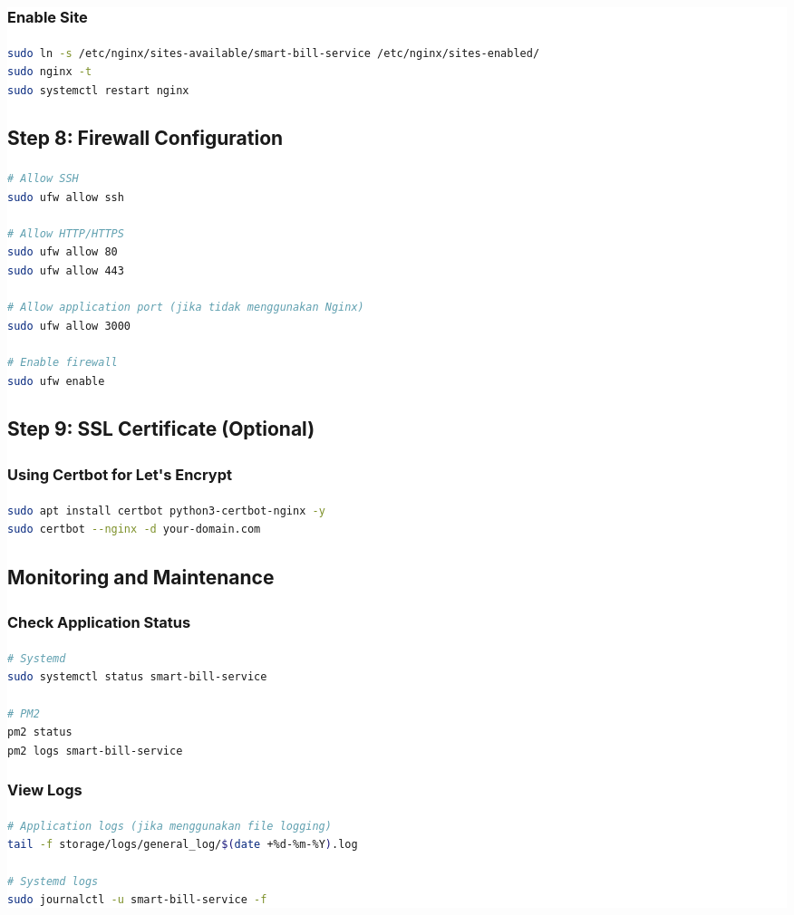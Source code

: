 ### Enable Site
```bash
sudo ln -s /etc/nginx/sites-available/smart-bill-service /etc/nginx/sites-enabled/
sudo nginx -t
sudo systemctl restart nginx
```

## Step 8: Firewall Configuration

```bash
# Allow SSH
sudo ufw allow ssh

# Allow HTTP/HTTPS
sudo ufw allow 80
sudo ufw allow 443

# Allow application port (jika tidak menggunakan Nginx)
sudo ufw allow 3000

# Enable firewall
sudo ufw enable
```

## Step 9: SSL Certificate (Optional)

### Using Certbot for Let's Encrypt
```bash
sudo apt install certbot python3-certbot-nginx -y
sudo certbot --nginx -d your-domain.com
```

## Monitoring and Maintenance

### Check Application Status
```bash
# Systemd
sudo systemctl status smart-bill-service

# PM2
pm2 status
pm2 logs smart-bill-service
```

### View Logs
```bash
# Application logs (jika menggunakan file logging)
tail -f storage/logs/general_log/$(date +%d-%m-%Y).log

# Systemd logs
sudo journalctl -u smart-bill-service -f
```
